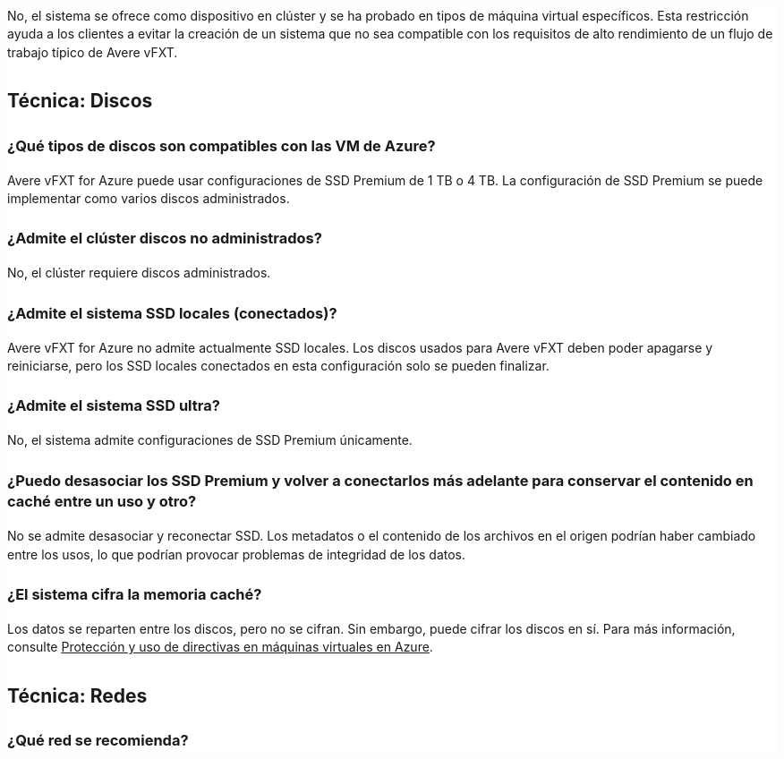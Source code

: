 No, el sistema se ofrece como dispositivo en clúster y se ha probado en tipos de máquina virtual específicos. Esta restricción ayuda a los clientes a evitar la creación de un sistema que no sea compatible con los requisitos de alto rendimiento de un flujo de trabajo típico de Avere vFXT.

## <a name="technical-disks"></a>Técnica: Discos

### <a name="what-types-of-disks-are-supported-for-the-azure-vms"></a>¿Qué tipos de discos son compatibles con las VM de Azure?

Avere vFXT for Azure puede usar configuraciones de SSD Premium de 1 TB o 4 TB. La configuración de SSD Premium se puede implementar como varios discos administrados.

### <a name="does-the-cluster-support-unmanaged-disks"></a>¿Admite el clúster discos no administrados?

No, el clúster requiere discos administrados.

### <a name="does-the-system-support-local-attached-ssds"></a>¿Admite el sistema SSD locales (conectados)?

Avere vFXT for Azure no admite actualmente SSD locales. Los discos usados para Avere vFXT deben poder apagarse y reiniciarse, pero los SSD locales conectados en esta configuración solo se pueden finalizar.

### <a name="does-the-system-support-ultra-ssds"></a>¿Admite el sistema SSD ultra?

No, el sistema admite configuraciones de SSD Premium únicamente.

### <a name="can-i-detach-my-premium-ssds-and-reattach-them-later-to-preserve-cache-contents-between-use"></a>¿Puedo desasociar los SSD Premium y volver a conectarlos más adelante para conservar el contenido en caché entre un uso y otro?

No se admite desasociar y reconectar SSD. Los metadatos o el contenido de los archivos en el origen podrían haber cambiado entre los usos, lo que podrían provocar problemas de integridad de los datos.

### <a name="does-the-system-encrypt-the-cache"></a>¿El sistema cifra la memoria caché?

Los datos se reparten entre los discos, pero no se cifran. Sin embargo, puede cifrar los discos en sí. Para más información, consulte [Protección y uso de directivas en máquinas virtuales en Azure](https://docs.microsoft.com/azure/virtual-machines/linux/security-policy#encryption).

## <a name="technical-networking"></a>Técnica: Redes

### <a name="what-network-is-recommended"></a>¿Qué red se recomienda?
